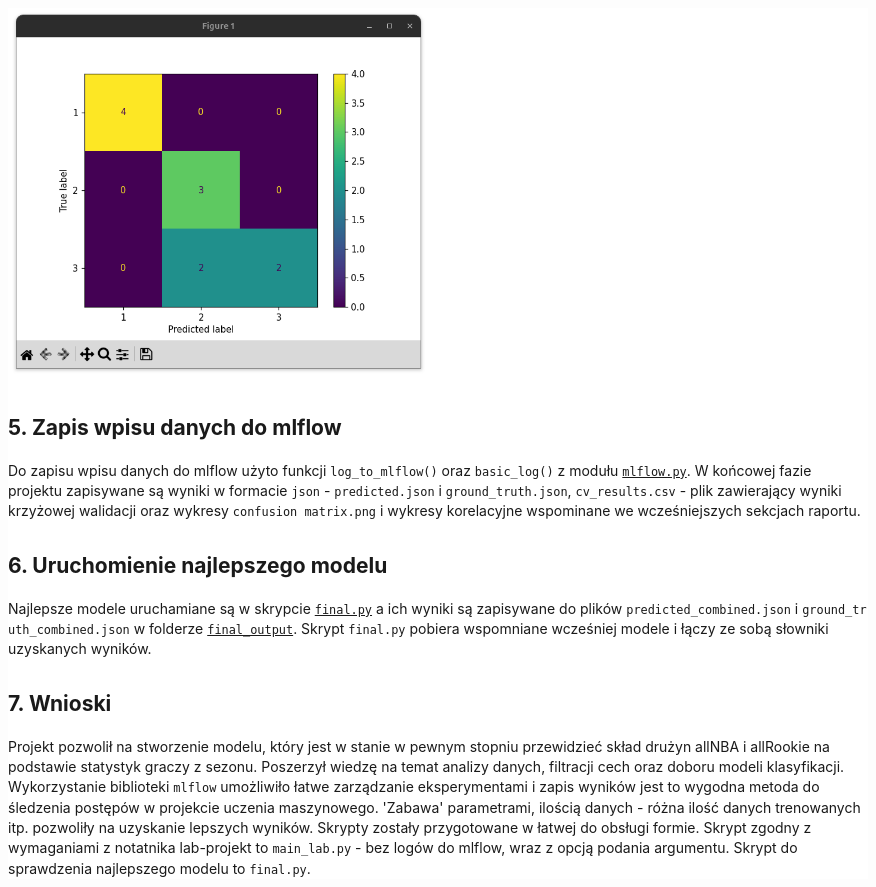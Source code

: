 <img src="figures/cm_nba.png" width="49%">

## 5. Zapis wpisu danych do mlflow
Do zapisu wpisu danych do mlflow użyto funkcji `log_to_mlflow()` oraz `basic_log()` z modułu [`mlflow.py`](../lib/mlflow.py). W końcowej fazie projektu zapisywane są wyniki w formacie `json` - `predicted.json` i `ground_truth.json`, `cv_results.csv` - plik zawierający wyniki krzyżowej walidacji oraz wykresy `confusion matrix.png` i wykresy korelacyjne wspominane we wcześniejszych sekcjach raportu.

## 6. Uruchomienie najlepszego modelu
Najlepsze modele uruchamiane są w skrypcie [`final.py`](../final.py) a ich wyniki są zapisywane do plików `predicted_combined.json` i `ground_truth_combined.json` w folderze [`final_output`](../final_output/). Skrypt `final.py` pobiera wspomniane wcześniej modele i łączy ze sobą słowniki uzyskanych wyników.

## 7. Wnioski
Projekt pozwolił na stworzenie modelu, który jest w stanie w pewnym stopniu przewidzieć skład drużyn allNBA i allRookie na podstawie statystyk graczy z sezonu. Poszerzył wiedzę na temat analizy danych, filtracji cech oraz doboru modeli klasyfikacji. Wykorzystanie biblioteki `mlflow` umożliwiło łatwe zarządzanie eksperymentami i zapis wyników jest to wygodna metoda do śledzenia postępów w projekcie uczenia maszynowego.
'Zabawa' parametrami, ilością danych - różna ilość danych trenowanych itp. pozwoliły na uzyskanie lepszych wyników. Skrypty zostały przygotowane w łatwej do obsługi formie. Skrypt zgodny z wymaganiami z notatnika lab-projekt to `main_lab.py` - bez logów do mlflow, wraz z opcją podania argumentu. Skrypt do sprawdzenia najlepszego modelu to `final.py`.

